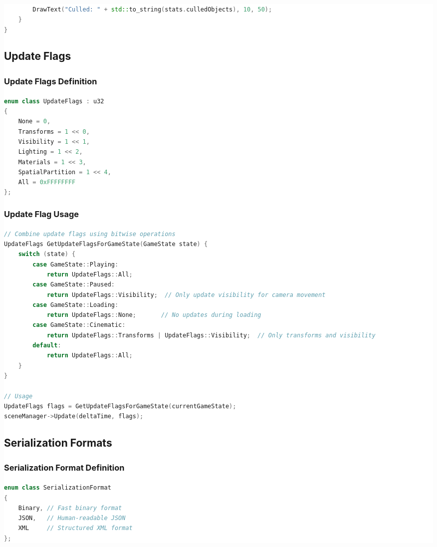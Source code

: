 ```cpp
        DrawText("Culled: " + std::to_string(stats.culledObjects), 10, 50);
    }
}
```

## Update Flags

### Update Flags Definition
```cpp
enum class UpdateFlags : u32
{
    None = 0,
    Transforms = 1 << 0,
    Visibility = 1 << 1,
    Lighting = 1 << 2,
    Materials = 1 << 3,
    SpatialPartition = 1 << 4,
    All = 0xFFFFFFFF
};
```

### Update Flag Usage
```cpp
// Combine update flags using bitwise operations
UpdateFlags GetUpdateFlagsForGameState(GameState state) {
    switch (state) {
        case GameState::Playing:
            return UpdateFlags::All;
        case GameState::Paused:
            return UpdateFlags::Visibility;  // Only update visibility for camera movement
        case GameState::Loading:
            return UpdateFlags::None;       // No updates during loading
        case GameState::Cinematic:
            return UpdateFlags::Transforms | UpdateFlags::Visibility;  // Only transforms and visibility
        default:
            return UpdateFlags::All;
    }
}

// Usage
UpdateFlags flags = GetUpdateFlagsForGameState(currentGameState);
sceneManager->Update(deltaTime, flags);
```

## Serialization Formats

### Serialization Format Definition
```cpp
enum class SerializationFormat
{
    Binary, // Fast binary format
    JSON,   // Human-readable JSON
    XML     // Structured XML format
};
```
